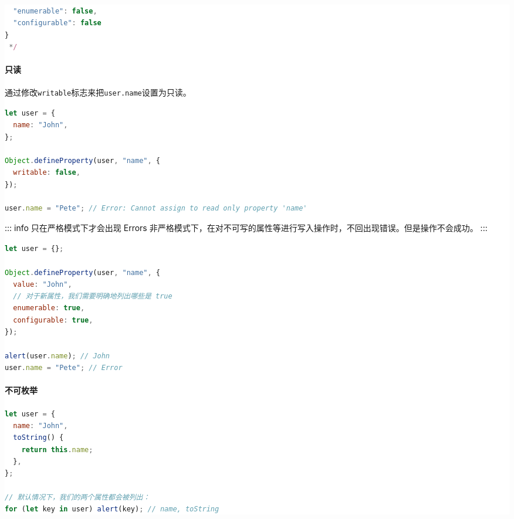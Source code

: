 ```js
  "enumerable": false,
  "configurable": false
}
 */
```

#### 只读

通过修改`writable`标志来把`user.name`设置为只读。

```js
let user = {
  name: "John",
};

Object.defineProperty(user, "name", {
  writable: false,
});

user.name = "Pete"; // Error: Cannot assign to read only property 'name'
```

::: info 只在严格模式下才会出现 Errors
非严格模式下，在对不可写的属性等进行写入操作时，不回出现错误。但是操作不会成功。
:::

```js
let user = {};

Object.defineProperty(user, "name", {
  value: "John",
  // 对于新属性，我们需要明确地列出哪些是 true
  enumerable: true,
  configurable: true,
});

alert(user.name); // John
user.name = "Pete"; // Error
```

#### 不可枚举

```js
let user = {
  name: "John",
  toString() {
    return this.name;
  },
};

// 默认情况下，我们的两个属性都会被列出：
for (let key in user) alert(key); // name, toString
```
